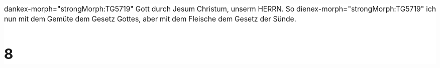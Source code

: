dankex-morph="strongMorph:TG5719" Gott durch Jesum Christum, unserm HERRN. So dienex-morph="strongMorph:TG5719" ich nun mit dem Gemüte dem Gesetz Gottes, aber mit dem Fleische dem Gesetz der Sünde. 

# 8 